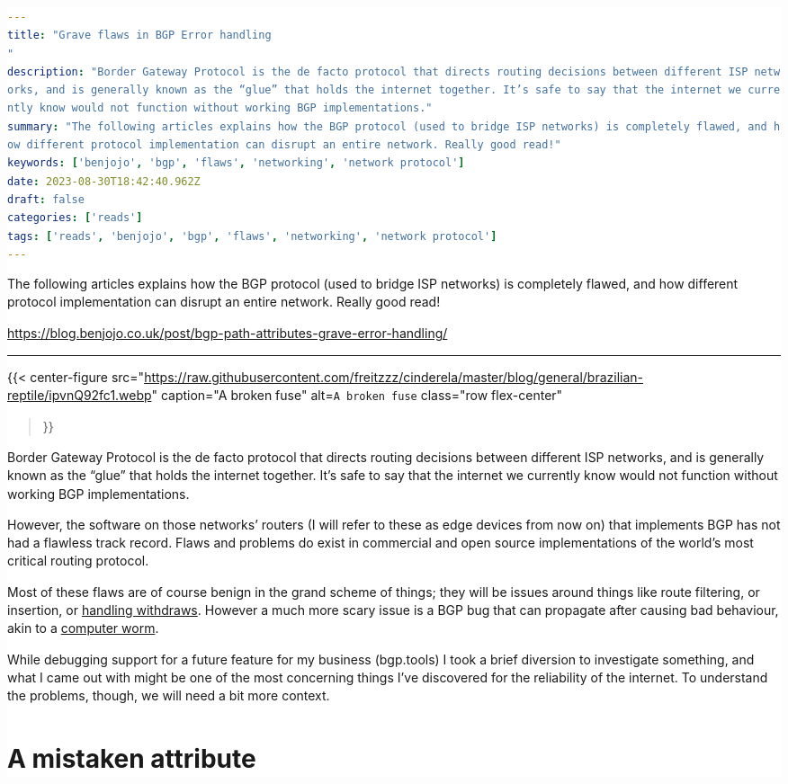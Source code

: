 ```yaml
---
title: "Grave flaws in BGP Error handling
"
description: "Border Gateway Protocol is the de facto protocol that directs routing decisions between different ISP networks, and is generally known as the “glue” that holds the internet together. It’s safe to say that the internet we currently know would not function without working BGP implementations."
summary: "The following articles explains how the BGP protocol (used to bridge ISP networks) is completely flawed, and how different protocol implementation can disrupt an entire network. Really good read!"
keywords: ['benjojo', 'bgp', 'flaws', 'networking', 'network protocol']
date: 2023-08-30T18:42:40.962Z
draft: false
categories: ['reads']
tags: ['reads', 'benjojo', 'bgp', 'flaws', 'networking', 'network protocol']
---
```


The following articles explains how the BGP protocol (used to bridge ISP networks) is completely flawed, and how different protocol implementation can disrupt an entire network. Really good read!

https://blog.benjojo.co.uk/post/bgp-path-attributes-grave-error-handling/

---

{{< center-figure
    src="https://raw.githubusercontent.com/freitzzz/cinderela/master/blog/general/brazilian-reptile/ipvnQ92fc1.webp"
    caption="A broken fuse"
    alt=`A broken fuse`
    class="row flex-center"
>}}

Border Gateway Protocol is the de facto protocol that directs routing decisions between different ISP networks, and is generally known as the “glue” that holds the internet together. It’s safe to say that the internet we currently know would not function without working BGP implementations.

However, the software on those networks’ routers (I will refer to these as edge devices from now on) that implements BGP has not had a flawless track record. Flaws and problems do exist in commercial and open source implementations of the world’s most critical routing protocol.

Most of these flaws are of course benign in the grand scheme of things; they will be issues around things like route filtering, or insertion, or [handling withdraws](https://blog.benjojo.co.uk/post/bgp-stuck-routes-tcp-zero-window). However a much more scary issue is a BGP bug that can propagate after causing bad behaviour, akin to a [computer worm](https://en.wikipedia.org/wiki/Computer_worm).

While debugging support for a future feature for my business (bgp.tools) I took a brief diversion to investigate something, and what I came out with might be one of the most concerning things I’ve discovered for the reliability of the internet. To understand the problems, though, we will need a bit more context.

A mistaken attribute
====================
